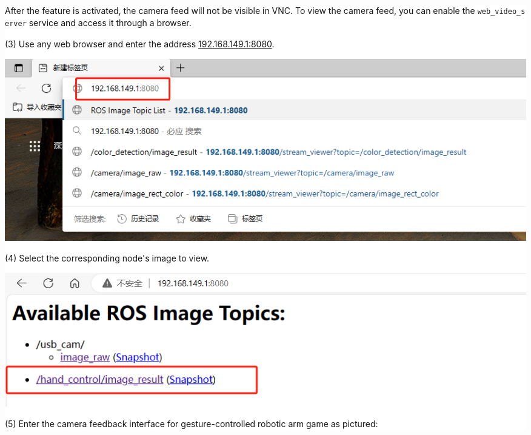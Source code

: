 After the feature is activated, the camera feed will not be visible in VNC. To view the camera feed, you can enable the `web_video_server` service and access it through a browser.

(3) Use any web browser and enter the address [192.168.149.1:8080]().

<img src="../_static/media/chapter_33/section_9/media/image5.png" class="common_img" />

(4) Select the corresponding node's image to view.

<img src="../_static/media/chapter_33/section_9/media/image6.png" class="common_img" />

(5) Enter the camera feedback interface for gesture-controlled robotic arm game as pictured:
